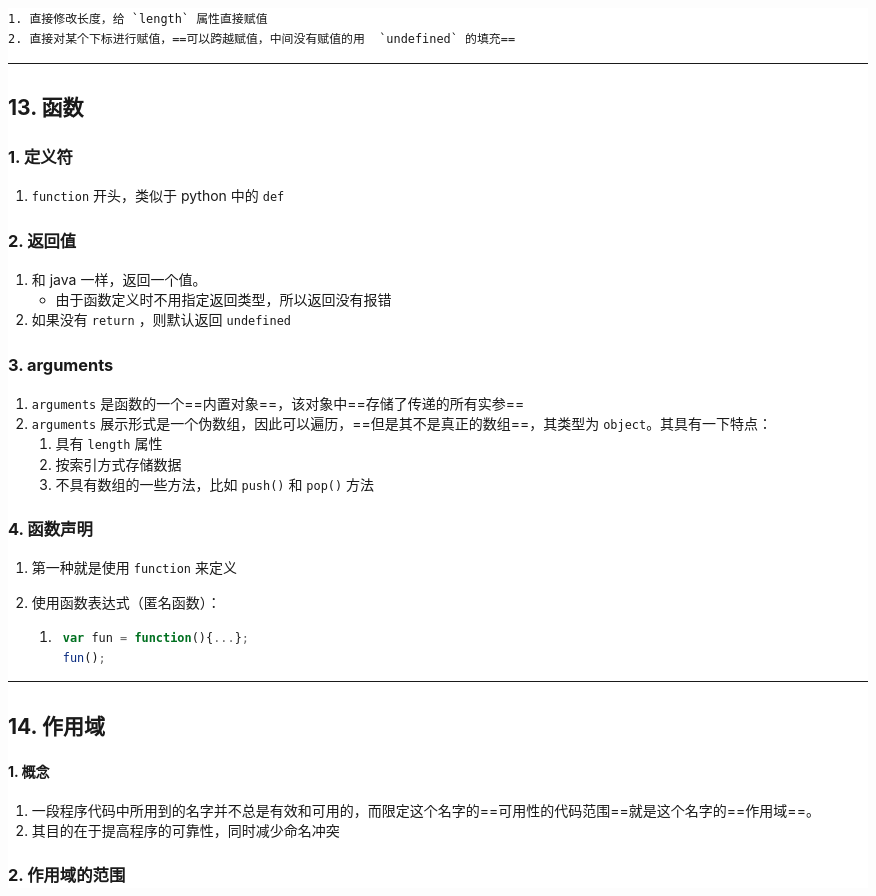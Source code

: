     1. 直接修改长度，给 `length` 属性直接赋值
    2. 直接对某个下标进行赋值，==可以跨越赋值，中间没有赋值的用  `undefined` 的填充==

---



## 13. 函数

### 1. 定义符

1. `function` 开头，类似于 python 中的 `def` 



### 2. 返回值

1. 和 java 一样，返回一个值。
    - 由于函数定义时不用指定返回类型，所以返回没有报错
2. 如果没有 `return` ，则默认返回 `undefined` 



### 3. arguments

1. `arguments` 是函数的一个==内置对象==，该对象中==存储了传递的所有实参==
2. `arguments` 展示形式是一个伪数组，因此可以遍历，==但是其不是真正的数组==，其类型为 `object`。其具有一下特点：
    1. 具有 `length` 属性
    2. 按索引方式存储数据
    3. 不具有数组的一些方法，比如 `push()` 和 `pop()` 方法



### 4. 函数声明

1. 第一种就是使用 `function` 来定义

2. 使用函数表达式（匿名函数）：

    1. ```javascript
        var fun = function(){...};
        fun();
        ```

---



## 14. 作用域

#### 1. 概念

1. 一段程序代码中所用到的名字并不总是有效和可用的，而限定这个名字的==可用性的代码范围==就是这个名字的==作用域==。
2. 其目的在于提高程序的可靠性，同时减少命名冲突



### 2. 作用域的范围
